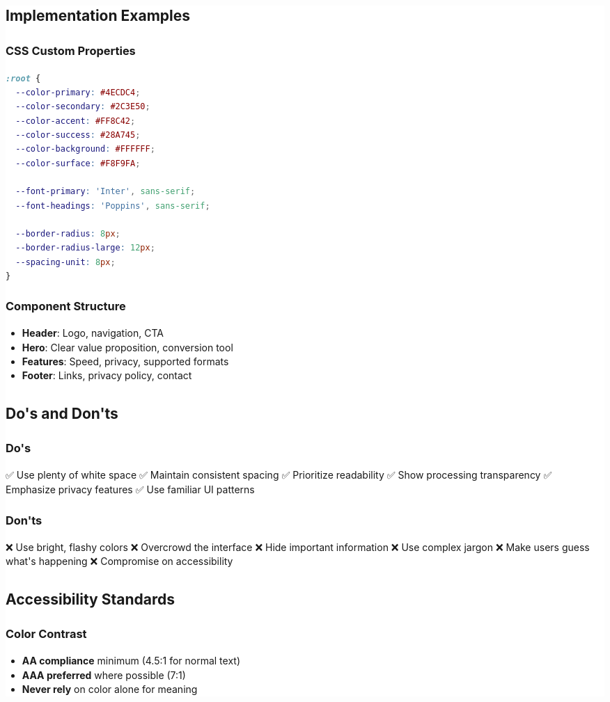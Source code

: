 ## Implementation Examples

### CSS Custom Properties
```css
:root {
  --color-primary: #4ECDC4;
  --color-secondary: #2C3E50;
  --color-accent: #FF8C42;
  --color-success: #28A745;
  --color-background: #FFFFFF;
  --color-surface: #F8F9FA;
  
  --font-primary: 'Inter', sans-serif;
  --font-headings: 'Poppins', sans-serif;
  
  --border-radius: 8px;
  --border-radius-large: 12px;
  --spacing-unit: 8px;
}
```

### Component Structure
- **Header**: Logo, navigation, CTA
- **Hero**: Clear value proposition, conversion tool
- **Features**: Speed, privacy, supported formats
- **Footer**: Links, privacy policy, contact

## Do's and Don'ts

### Do's
✅ Use plenty of white space
✅ Maintain consistent spacing
✅ Prioritize readability
✅ Show processing transparency
✅ Emphasize privacy features
✅ Use familiar UI patterns

### Don'ts
❌ Use bright, flashy colors
❌ Overcrowd the interface
❌ Hide important information
❌ Use complex jargon
❌ Make users guess what's happening
❌ Compromise on accessibility

## Accessibility Standards

### Color Contrast
- **AA compliance** minimum (4.5:1 for normal text)
- **AAA preferred** where possible (7:1)
- **Never rely** on color alone for meaning
